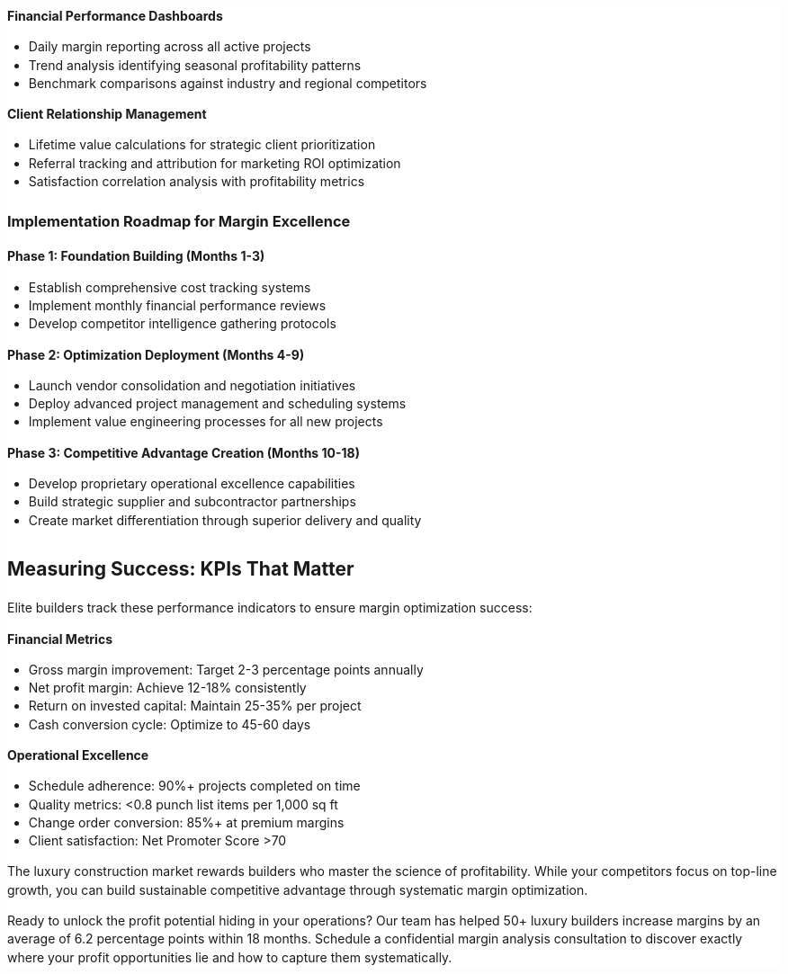 **Financial Performance Dashboards**
- Daily margin reporting across all active projects
- Trend analysis identifying seasonal profitability patterns
- Benchmark comparisons against industry and regional competitors

**Client Relationship Management**
- Lifetime value calculations for strategic client prioritization
- Referral tracking and attribution for marketing ROI optimization
- Satisfaction correlation analysis with profitability metrics

### Implementation Roadmap for Margin Excellence

**Phase 1: Foundation Building (Months 1-3)**
- Establish comprehensive cost tracking systems
- Implement monthly financial performance reviews
- Develop competitor intelligence gathering protocols

**Phase 2: Optimization Deployment (Months 4-9)**
- Launch vendor consolidation and negotiation initiatives
- Deploy advanced project management and scheduling systems
- Implement value engineering processes for all new projects

**Phase 3: Competitive Advantage Creation (Months 10-18)**
- Develop proprietary operational excellence capabilities
- Build strategic supplier and subcontractor partnerships
- Create market differentiation through superior delivery and quality

## Measuring Success: KPIs That Matter

Elite builders track these performance indicators to ensure margin optimization success:

**Financial Metrics**
- Gross margin improvement: Target 2-3 percentage points annually
- Net profit margin: Achieve 12-18% consistently
- Return on invested capital: Maintain 25-35% per project
- Cash conversion cycle: Optimize to 45-60 days

**Operational Excellence**
- Schedule adherence: 90%+ projects completed on time
- Quality metrics: <0.8 punch list items per 1,000 sq ft
- Change order conversion: 85%+ at premium margins
- Client satisfaction: Net Promoter Score >70

The luxury construction market rewards builders who master the science of profitability. While your competitors focus on top-line growth, you can build sustainable competitive advantage through systematic margin optimization.

Ready to unlock the profit potential hiding in your operations? Our team has helped 50+ luxury builders increase margins by an average of 6.2 percentage points within 18 months. Schedule a confidential margin analysis consultation to discover exactly where your profit opportunities lie and how to capture them systematically.